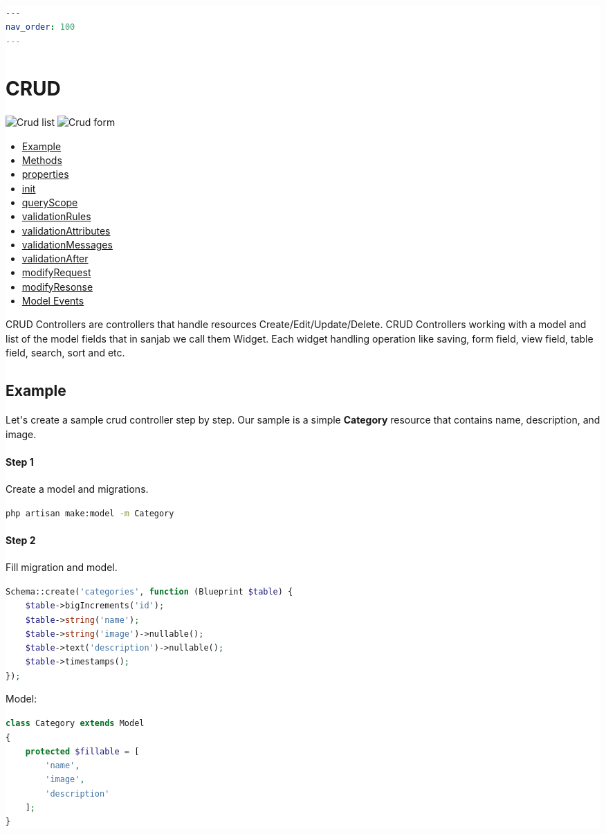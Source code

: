 ```yaml
---
nav_order: 100
---
```

# CRUD
![Crud list](./images/screenshots/crud_list.jpg)
![Crud form](./images/screenshots/crud_form.jpg)

- [Example](#example)
- [Methods](#methods)
- [properties](#properties)
- [init](#init)
- [queryScope](#queryscope)
- [validationRules](#validationrules)
- [validationAttributes](#validationattributes)
- [validationMessages](#validationmessages)
- [validationAfter](#validationafter)
- [modifyRequest](#modifyrequest)
- [modifyResonse](#modifyresonse)
- [Model Events](#model-events)

CRUD Controllers are controllers that handle resources Create/Edit/Update/Delete. CRUD Controllers working with a model and list of the model fields that in sanjab we call them Widget. Each widget handling operation like saving, form field, view field, table field, search, sort and etc.

## Example
Let's create a sample crud controller step by step. Our sample is a simple **Category** resource that contains name, description, and image.

#### Step 1
Create a model and migrations.
```bash
php artisan make:model -m Category
```

#### Step 2
Fill migration and model.
```php
Schema::create('categories', function (Blueprint $table) {
    $table->bigIncrements('id');
    $table->string('name');
    $table->string('image')->nullable();
    $table->text('description')->nullable();
    $table->timestamps();
});
```
Model:
```php
class Category extends Model
{
    protected $fillable = [
        'name',
        'image',
        'description'
    ];
}
```
